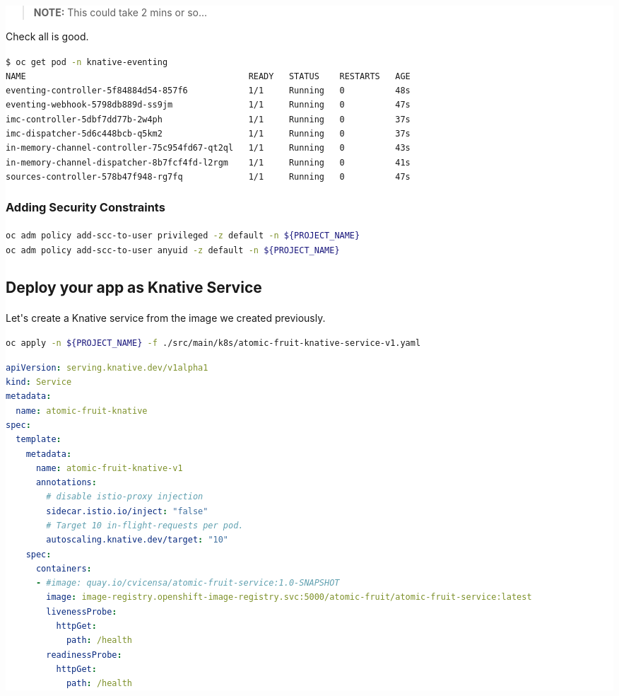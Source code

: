 > **NOTE:** This could take 2 mins or so...

Check all is good.

```sh
$ oc get pod -n knative-eventing
NAME                                            READY   STATUS    RESTARTS   AGE
eventing-controller-5f84884d54-857f6            1/1     Running   0          48s
eventing-webhook-5798db889d-ss9jm               1/1     Running   0          47s
imc-controller-5dbf7dd77b-2w4ph                 1/1     Running   0          37s
imc-dispatcher-5d6c448bcb-q5km2                 1/1     Running   0          37s
in-memory-channel-controller-75c954fd67-qt2ql   1/1     Running   0          43s
in-memory-channel-dispatcher-8b7fcf4fd-l2rgm    1/1     Running   0          41s
sources-controller-578b47f948-rg7fq             1/1     Running   0          47s
```

### Adding Security Constraints

```sh
oc adm policy add-scc-to-user privileged -z default -n ${PROJECT_NAME}
oc adm policy add-scc-to-user anyuid -z default -n ${PROJECT_NAME}
```

## Deploy your app as Knative Service

Let's create a Knative service from the image we created previously.

```sh
oc apply -n ${PROJECT_NAME} -f ./src/main/k8s/atomic-fruit-knative-service-v1.yaml
```

```yaml
apiVersion: serving.knative.dev/v1alpha1
kind: Service
metadata:
  name: atomic-fruit-knative
spec:
  template:
    metadata:
      name: atomic-fruit-knative-v1
      annotations:
        # disable istio-proxy injection
        sidecar.istio.io/inject: "false"
        # Target 10 in-flight-requests per pod.
        autoscaling.knative.dev/target: "10"
    spec:
      containers:
      - #image: quay.io/cvicensa/atomic-fruit-service:1.0-SNAPSHOT
        image: image-registry.openshift-image-registry.svc:5000/atomic-fruit/atomic-fruit-service:latest
        livenessProbe:
          httpGet:
            path: /health
        readinessProbe:
          httpGet:
            path: /health

```
